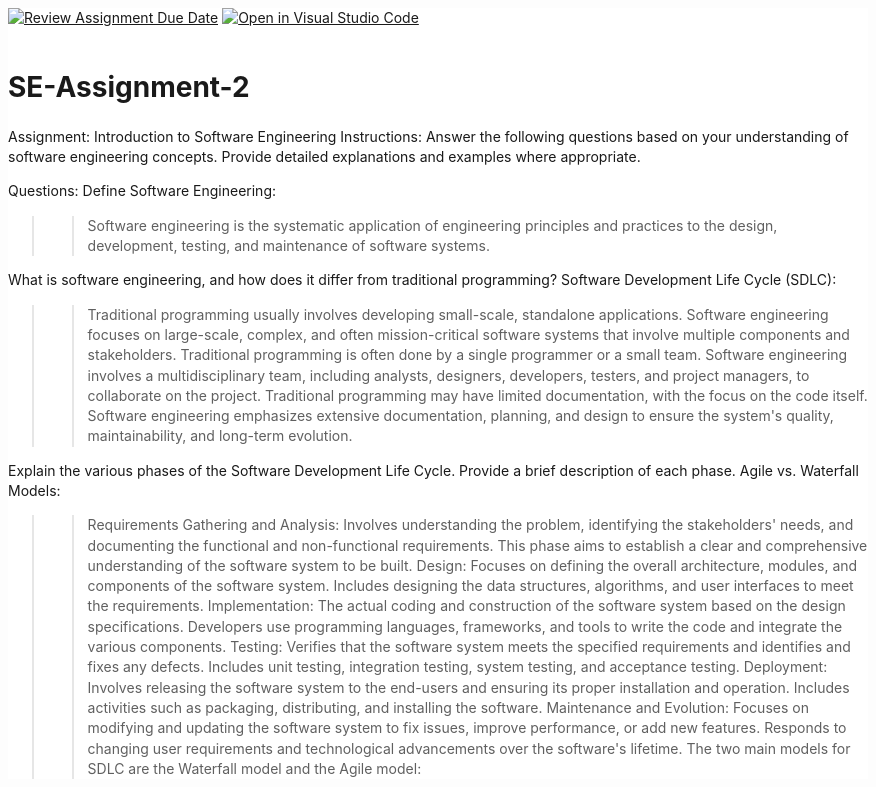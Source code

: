 [![Review Assignment Due Date](https://classroom.github.com/assets/deadline-readme-button-24ddc0f5d75046c5622901739e7c5dd533143b0c8e959d652212380cedb1ea36.svg)](https://classroom.github.com/a/-ucQIGTc)
[![Open in Visual Studio Code](https://classroom.github.com/assets/open-in-vscode-718a45dd9cf7e7f842a935f5ebbe5719a5e09af4491e668f4dbf3b35d5cca122.svg)](https://classroom.github.com/online_ide?assignment_repo_id=15226926&assignment_repo_type=AssignmentRepo)
# SE-Assignment-2
Assignment: Introduction to Software Engineering
Instructions:
Answer the following questions based on your understanding of software engineering concepts. Provide detailed explanations and examples where appropriate.

Questions:
Define Software Engineering:
>>Software engineering is the systematic application of engineering principles and practices to the design, development, testing, and maintenance of software systems.

What is software engineering, and how does it differ from traditional programming?
Software Development Life Cycle (SDLC):
>>Traditional programming usually involves developing small-scale, standalone applications.
Software engineering focuses on large-scale, complex, and often mission-critical software systems that involve multiple components and stakeholders.
>>Traditional programming is often done by a single programmer or a small team.
Software engineering involves a multidisciplinary team, including analysts, designers, developers, testers, and project managers, to collaborate on the project.
>>Traditional programming may have limited documentation, with the focus on the code itself.
Software engineering emphasizes extensive documentation, planning, and design to ensure the system's quality, maintainability, and long-term evolution.

Explain the various phases of the Software Development Life Cycle. Provide a brief description of each phase.
Agile vs. Waterfall Models:
>>Requirements Gathering and Analysis:
Involves understanding the problem, identifying the stakeholders' needs, and documenting the functional and non-functional requirements.
This phase aims to establish a clear and comprehensive understanding of the software system to be built.
>>Design:
Focuses on defining the overall architecture, modules, and components of the software system.
Includes designing the data structures, algorithms, and user interfaces to meet the requirements.
>>Implementation:
The actual coding and construction of the software system based on the design specifications.
Developers use programming languages, frameworks, and tools to write the code and integrate the various components.
>>Testing:
Verifies that the software system meets the specified requirements and identifies and fixes any defects.
Includes unit testing, integration testing, system testing, and acceptance testing.
>>Deployment:
Involves releasing the software system to the end-users and ensuring its proper installation and operation.
Includes activities such as packaging, distributing, and installing the software.
>>Maintenance and Evolution:
Focuses on modifying and updating the software system to fix issues, improve performance, or add new features.
Responds to changing user requirements and technological advancements over the software's lifetime.
The two main models for SDLC are the Waterfall model and the Agile model:
